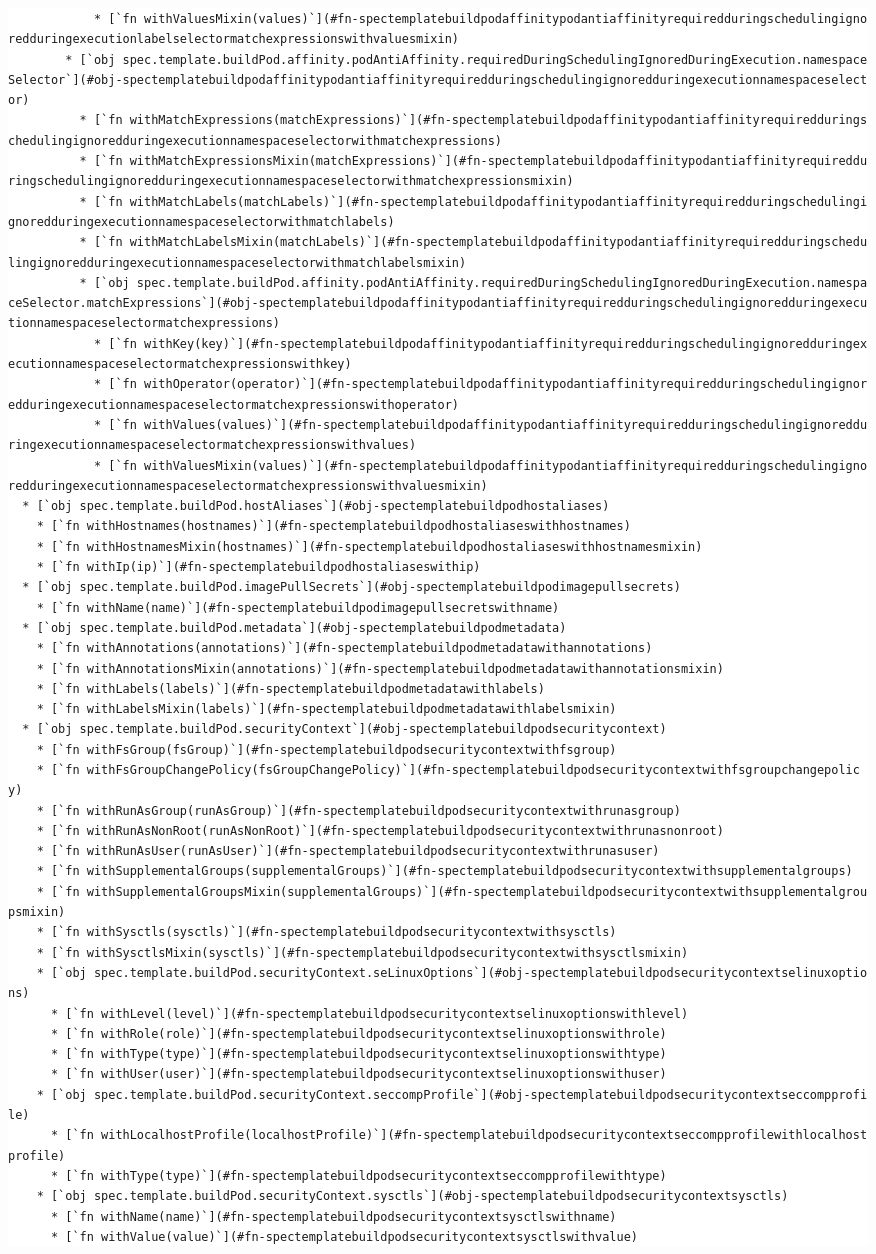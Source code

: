                 * [`fn withValuesMixin(values)`](#fn-spectemplatebuildpodaffinitypodantiaffinityrequiredduringschedulingignoredduringexecutionlabelselectormatchexpressionswithvaluesmixin)
            * [`obj spec.template.buildPod.affinity.podAntiAffinity.requiredDuringSchedulingIgnoredDuringExecution.namespaceSelector`](#obj-spectemplatebuildpodaffinitypodantiaffinityrequiredduringschedulingignoredduringexecutionnamespaceselector)
              * [`fn withMatchExpressions(matchExpressions)`](#fn-spectemplatebuildpodaffinitypodantiaffinityrequiredduringschedulingignoredduringexecutionnamespaceselectorwithmatchexpressions)
              * [`fn withMatchExpressionsMixin(matchExpressions)`](#fn-spectemplatebuildpodaffinitypodantiaffinityrequiredduringschedulingignoredduringexecutionnamespaceselectorwithmatchexpressionsmixin)
              * [`fn withMatchLabels(matchLabels)`](#fn-spectemplatebuildpodaffinitypodantiaffinityrequiredduringschedulingignoredduringexecutionnamespaceselectorwithmatchlabels)
              * [`fn withMatchLabelsMixin(matchLabels)`](#fn-spectemplatebuildpodaffinitypodantiaffinityrequiredduringschedulingignoredduringexecutionnamespaceselectorwithmatchlabelsmixin)
              * [`obj spec.template.buildPod.affinity.podAntiAffinity.requiredDuringSchedulingIgnoredDuringExecution.namespaceSelector.matchExpressions`](#obj-spectemplatebuildpodaffinitypodantiaffinityrequiredduringschedulingignoredduringexecutionnamespaceselectormatchexpressions)
                * [`fn withKey(key)`](#fn-spectemplatebuildpodaffinitypodantiaffinityrequiredduringschedulingignoredduringexecutionnamespaceselectormatchexpressionswithkey)
                * [`fn withOperator(operator)`](#fn-spectemplatebuildpodaffinitypodantiaffinityrequiredduringschedulingignoredduringexecutionnamespaceselectormatchexpressionswithoperator)
                * [`fn withValues(values)`](#fn-spectemplatebuildpodaffinitypodantiaffinityrequiredduringschedulingignoredduringexecutionnamespaceselectormatchexpressionswithvalues)
                * [`fn withValuesMixin(values)`](#fn-spectemplatebuildpodaffinitypodantiaffinityrequiredduringschedulingignoredduringexecutionnamespaceselectormatchexpressionswithvaluesmixin)
      * [`obj spec.template.buildPod.hostAliases`](#obj-spectemplatebuildpodhostaliases)
        * [`fn withHostnames(hostnames)`](#fn-spectemplatebuildpodhostaliaseswithhostnames)
        * [`fn withHostnamesMixin(hostnames)`](#fn-spectemplatebuildpodhostaliaseswithhostnamesmixin)
        * [`fn withIp(ip)`](#fn-spectemplatebuildpodhostaliaseswithip)
      * [`obj spec.template.buildPod.imagePullSecrets`](#obj-spectemplatebuildpodimagepullsecrets)
        * [`fn withName(name)`](#fn-spectemplatebuildpodimagepullsecretswithname)
      * [`obj spec.template.buildPod.metadata`](#obj-spectemplatebuildpodmetadata)
        * [`fn withAnnotations(annotations)`](#fn-spectemplatebuildpodmetadatawithannotations)
        * [`fn withAnnotationsMixin(annotations)`](#fn-spectemplatebuildpodmetadatawithannotationsmixin)
        * [`fn withLabels(labels)`](#fn-spectemplatebuildpodmetadatawithlabels)
        * [`fn withLabelsMixin(labels)`](#fn-spectemplatebuildpodmetadatawithlabelsmixin)
      * [`obj spec.template.buildPod.securityContext`](#obj-spectemplatebuildpodsecuritycontext)
        * [`fn withFsGroup(fsGroup)`](#fn-spectemplatebuildpodsecuritycontextwithfsgroup)
        * [`fn withFsGroupChangePolicy(fsGroupChangePolicy)`](#fn-spectemplatebuildpodsecuritycontextwithfsgroupchangepolicy)
        * [`fn withRunAsGroup(runAsGroup)`](#fn-spectemplatebuildpodsecuritycontextwithrunasgroup)
        * [`fn withRunAsNonRoot(runAsNonRoot)`](#fn-spectemplatebuildpodsecuritycontextwithrunasnonroot)
        * [`fn withRunAsUser(runAsUser)`](#fn-spectemplatebuildpodsecuritycontextwithrunasuser)
        * [`fn withSupplementalGroups(supplementalGroups)`](#fn-spectemplatebuildpodsecuritycontextwithsupplementalgroups)
        * [`fn withSupplementalGroupsMixin(supplementalGroups)`](#fn-spectemplatebuildpodsecuritycontextwithsupplementalgroupsmixin)
        * [`fn withSysctls(sysctls)`](#fn-spectemplatebuildpodsecuritycontextwithsysctls)
        * [`fn withSysctlsMixin(sysctls)`](#fn-spectemplatebuildpodsecuritycontextwithsysctlsmixin)
        * [`obj spec.template.buildPod.securityContext.seLinuxOptions`](#obj-spectemplatebuildpodsecuritycontextselinuxoptions)
          * [`fn withLevel(level)`](#fn-spectemplatebuildpodsecuritycontextselinuxoptionswithlevel)
          * [`fn withRole(role)`](#fn-spectemplatebuildpodsecuritycontextselinuxoptionswithrole)
          * [`fn withType(type)`](#fn-spectemplatebuildpodsecuritycontextselinuxoptionswithtype)
          * [`fn withUser(user)`](#fn-spectemplatebuildpodsecuritycontextselinuxoptionswithuser)
        * [`obj spec.template.buildPod.securityContext.seccompProfile`](#obj-spectemplatebuildpodsecuritycontextseccompprofile)
          * [`fn withLocalhostProfile(localhostProfile)`](#fn-spectemplatebuildpodsecuritycontextseccompprofilewithlocalhostprofile)
          * [`fn withType(type)`](#fn-spectemplatebuildpodsecuritycontextseccompprofilewithtype)
        * [`obj spec.template.buildPod.securityContext.sysctls`](#obj-spectemplatebuildpodsecuritycontextsysctls)
          * [`fn withName(name)`](#fn-spectemplatebuildpodsecuritycontextsysctlswithname)
          * [`fn withValue(value)`](#fn-spectemplatebuildpodsecuritycontextsysctlswithvalue)